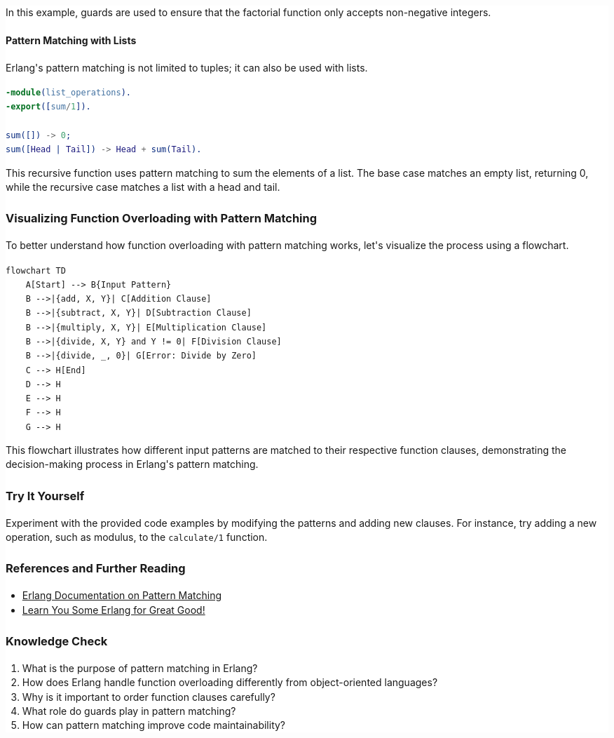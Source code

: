 In this example, guards are used to ensure that the factorial function only accepts non-negative integers.

#### Pattern Matching with Lists

Erlang's pattern matching is not limited to tuples; it can also be used with lists.

```erlang
-module(list_operations).
-export([sum/1]).

sum([]) -> 0;
sum([Head | Tail]) -> Head + sum(Tail).
```

This recursive function uses pattern matching to sum the elements of a list. The base case matches an empty list, returning 0, while the recursive case matches a list with a head and tail.

### Visualizing Function Overloading with Pattern Matching

To better understand how function overloading with pattern matching works, let's visualize the process using a flowchart.

```mermaid
flowchart TD
    A[Start] --> B{Input Pattern}
    B -->|{add, X, Y}| C[Addition Clause]
    B -->|{subtract, X, Y}| D[Subtraction Clause]
    B -->|{multiply, X, Y}| E[Multiplication Clause]
    B -->|{divide, X, Y} and Y != 0| F[Division Clause]
    B -->|{divide, _, 0}| G[Error: Divide by Zero]
    C --> H[End]
    D --> H
    E --> H
    F --> H
    G --> H
```

This flowchart illustrates how different input patterns are matched to their respective function clauses, demonstrating the decision-making process in Erlang's pattern matching.

### Try It Yourself

Experiment with the provided code examples by modifying the patterns and adding new clauses. For instance, try adding a new operation, such as modulus, to the `calculate/1` function.

### References and Further Reading

- [Erlang Documentation on Pattern Matching](https://erlang.org/doc/reference_manual/patterns.html)
- [Learn You Some Erlang for Great Good!](http://learnyousomeerlang.com/content)

### Knowledge Check

1. What is the purpose of pattern matching in Erlang?
2. How does Erlang handle function overloading differently from object-oriented languages?
3. Why is it important to order function clauses carefully?
4. What role do guards play in pattern matching?
5. How can pattern matching improve code maintainability?
